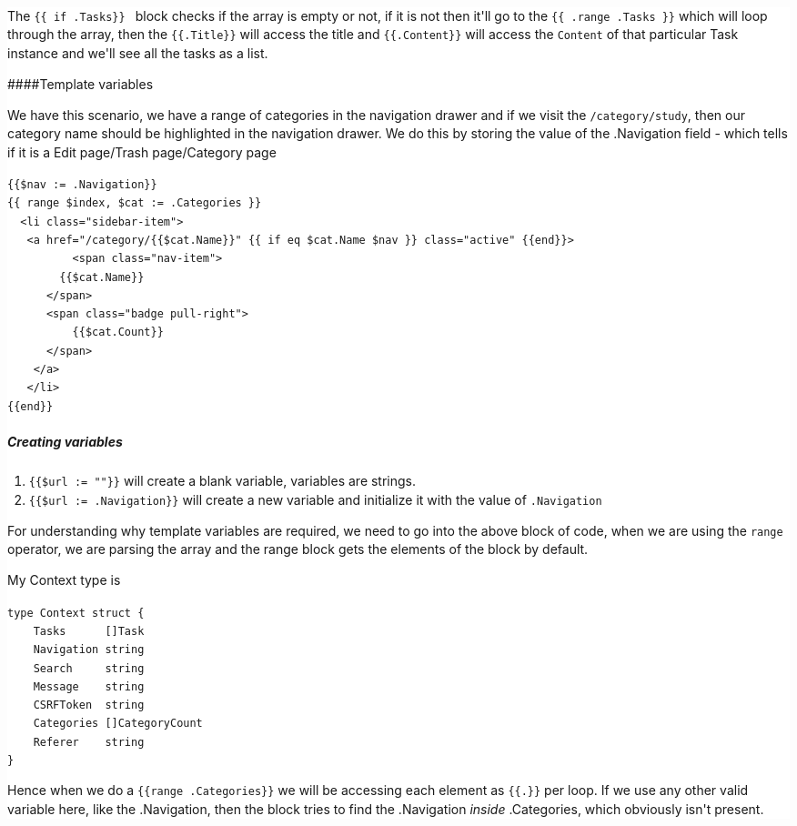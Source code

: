 The `{{ if .Tasks}} ` block checks if the array is empty or not, if it is not then it'll go to the `{{ .range .Tasks }}` which will loop through the array, then the `{{.Title}}` will access the title and `{{.Content}}` will access the `Content` of that particular Task instance and we'll see all the tasks as a list.

####Template variables

We have this scenario, we have a range of categories in the navigation drawer and if we visit the `/category/study`, then our category name should be highlighted in the navigation drawer. We do this by storing the value of the .Navigation field - which tells if it is a Edit page/Trash page/Category page

```golang
{{$nav := .Navigation}}
{{ range $index, $cat := .Categories }}
  <li class="sidebar-item">
   <a href="/category/{{$cat.Name}}" {{ if eq $cat.Name $nav }} class="active" {{end}}>
          <span class="nav-item">
	  	{{$cat.Name}}
	  </span> 
	  <span class="badge pull-right">
	      {{$cat.Count}}
	  </span>
    </a>
   </li>
{{end}}
```

##### Creating variables

1. `{{$url := ""}}` will create a blank variable, variables are strings.
1. `{{$url := .Navigation}}` will create a new variable and initialize it with the value of `.Navigation` 

For understanding why template variables are required, we need to go into the above block of code, when we are using the `range` operator, we are parsing the array and the range block gets the elements of the block by default.

My Context type is 

```golang
type Context struct {
	Tasks      []Task
	Navigation string
	Search     string
	Message    string
	CSRFToken  string
	Categories []CategoryCount
	Referer    string
}
```

Hence when we do a `{{range .Categories}}` we will be accessing each element as `{{.}}` per loop. If we use any other valid variable here, like the .Navigation, then the block tries to find the .Navigation _inside_ .Categories, which obviously isn't present. 
